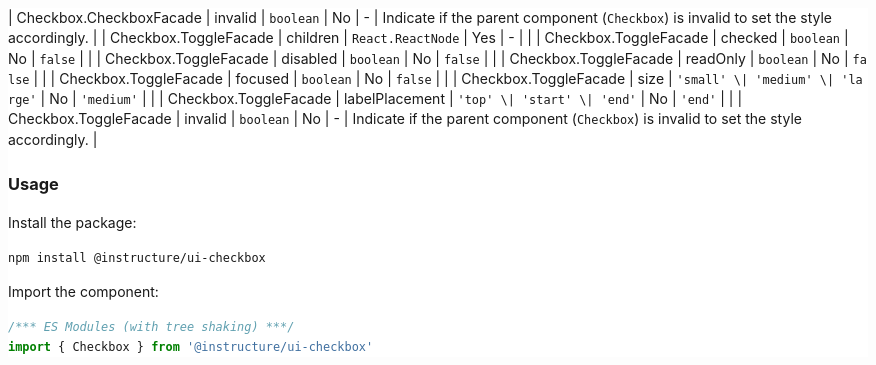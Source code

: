 | Checkbox.CheckboxFacade | invalid | `boolean` | No | - | Indicate if the parent component (`Checkbox`) is invalid to set the style accordingly. |
| Checkbox.ToggleFacade | children | `React.ReactNode` | Yes | - |  |
| Checkbox.ToggleFacade | checked | `boolean` | No | `false` |  |
| Checkbox.ToggleFacade | disabled | `boolean` | No | `false` |  |
| Checkbox.ToggleFacade | readOnly | `boolean` | No | `false` |  |
| Checkbox.ToggleFacade | focused | `boolean` | No | `false` |  |
| Checkbox.ToggleFacade | size | `'small' \| 'medium' \| 'large'` | No | `'medium'` |  |
| Checkbox.ToggleFacade | labelPlacement | `'top' \| 'start' \| 'end'` | No | `'end'` |  |
| Checkbox.ToggleFacade | invalid | `boolean` | No | - | Indicate if the parent component (`Checkbox`) is invalid to set the style accordingly. |

### Usage

Install the package:

```shell
npm install @instructure/ui-checkbox
```

Import the component:

```javascript
/*** ES Modules (with tree shaking) ***/
import { Checkbox } from '@instructure/ui-checkbox'
```

